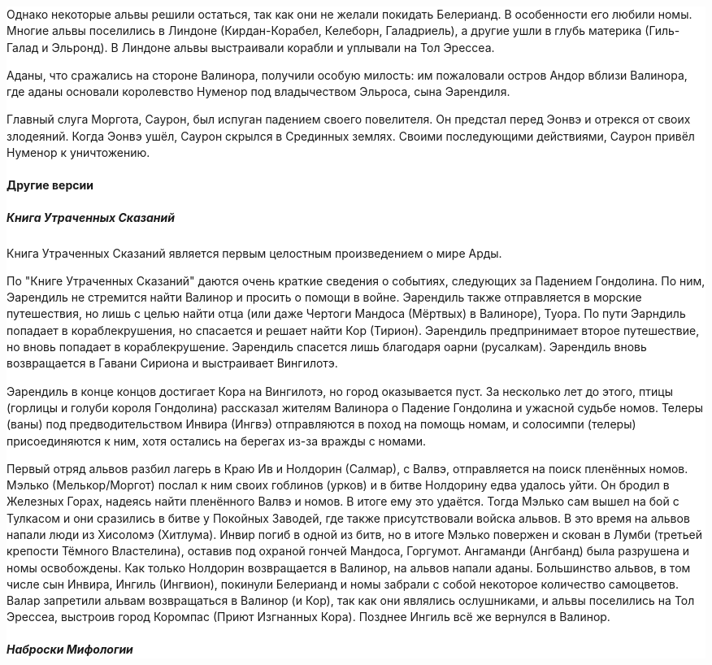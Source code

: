 Однако некоторые альвы решили остаться, так как они не желали покидать
Белерианд. В особенности его любили номы. Многие альвы поселились в Линдоне
(Кирдан-Корабел, Келеборн, Галадриель), а другие ушли в глубь материка
(Гиль-Галад и Эльронд). В Линдоне альвы выстраивали корабли и уплывали на
Тол Эрессеа.

Аданы, что сражались на стороне Валинора, получили особую милость: им
пожаловали остров Андор вблизи Валинора, где аданы основали королевство Нуменор
под владычеством Эльроса, сына Эарендиля.

Главный слуга Моргота, Саурон, был испуган падением своего повелителя. Он
предстал перед Эонвэ и отрекся от своих злодеяний. Когда Эонвэ ушёл, Саурон
скрылся в Срединных землях. Своими последующими действиями, Саурон привёл
Нуменор к уничтожению.

#### Другие версии

##### Книга Утраченных Сказаний

Книга Утраченных Сказаний является первым целостным произведением о мире Арды.

По "Книге Утраченных Сказаний" даются очень краткие сведения о событиях,
следующих за Падением Гондолина. По ним, Эарендиль не стремится найти Валинор и
просить о помощи в войне. Эарендиль также отправляется в морские путешествия,
но лишь с целью найти отца (или даже Чертоги Мандоса (Мёртвых) в Валиноре),
Туора. По пути Эарндиль попадает в кораблекрушения, но спасается и решает найти
Кор (Тирион). Эарендиль предпринимает второе путешествие, но вновь попадает в
кораблекрушение. Эарендиль спасется лишь благодаря оарни (русалкам). Эарендиль
вновь возвращается в Гавани Сириона и выстраивает Вингилотэ.

Эарендиль в конце концов достигает Кора на Вингилотэ, но город оказывается
пуст. За несколько лет до этого, птицы (горлицы и голуби короля Гондолина)
рассказал жителям Валинора о Падение Гондолина и ужасной судьбе номов. Телеры
(ваны) под предводительством Инвира (Ингвэ) отправляются в поход на помощь
номам, и солосимпи (телеры) присоединяются к ним, хотя остались на берегах
из-за вражды с номами.

Первый отряд альвов разбил лагерь в Краю Ив и Нолдорин (Салмар), с Валвэ,
отправляется на поиск пленённых номов. Мэлько (Мелькор/Моргот) послал к ним
своих гоблинов (урков) и в битве Нолдорину едва удалось уйти. Он бродил в
Железных Горах, надеясь найти пленённого Валвэ и номов. В итоге ему это
удаётся. Тогда Мэлько сам вышел на бой с Тулкасом и они сразились в битве у
Покойных Заводей, где также присутствовали войска альвов. В это время на альвов
напали люди из Хисоломэ (Хитлума). Инвир погиб в одной из битв, но в итоге
Мэлько повержен и скован в Лумби (третьей крепости Тёмного Властелина), оставив
под охраной гончей Мандоса, Горгумот. Ангаманди (Ангбанд) была разрушена и
номы освобождены. Как только Нолдорин возвращается в Валинор, на альвов напали
аданы. Большинство альвов, в том числе сын Инвира, Ингиль (Ингвион), покинули
Белерианд и номы забрали с собой некоторое количество самоцветов. Валар
запретили альвам возвращаться в Валинор (и Кор), так как они являлись
ослушниками, и альвы поселились на Тол Эрессеа, выстроив город Коромпас (Приют
Изгнанных Кора). Позднее Ингиль всё же вернулся в Валинор.

##### Наброски Мифологии
